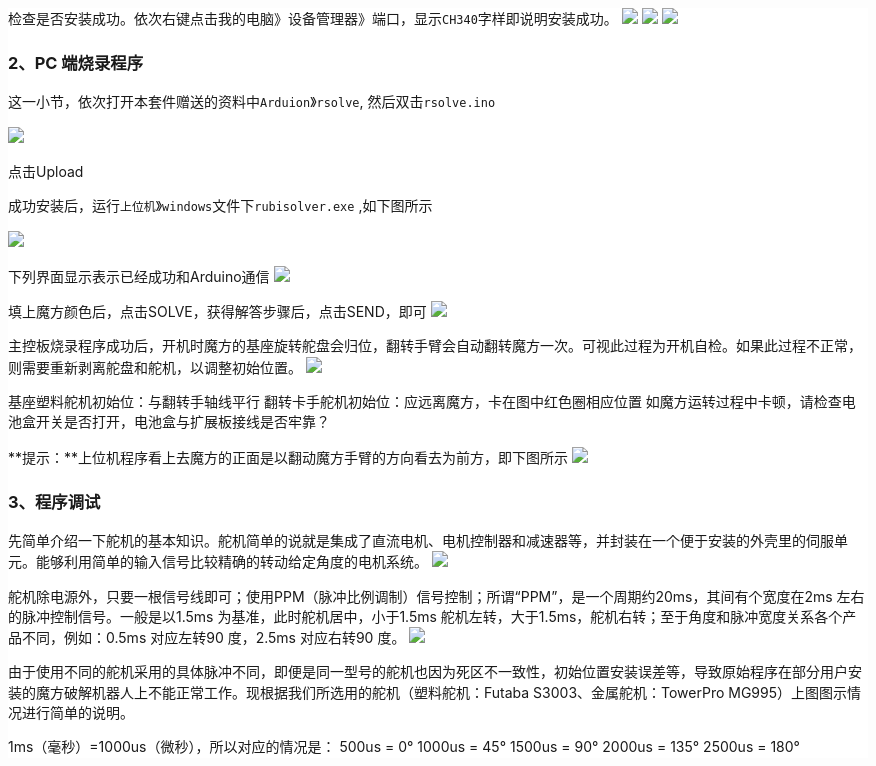 检查是否安装成功。依次右键点击我的电脑》设备管理器》端口，显示`CH340`字样即说明安装成功。
![](http://7xn2mk.com1.z0.glb.clouddn.com/blog/images/iot/cube/44.jpg)
![](http://7xn2mk.com1.z0.glb.clouddn.com/blog/images/iot/cube/45.jpg)
![](http://7xn2mk.com1.z0.glb.clouddn.com/blog/images/iot/cube/46.jpg)


### 2、PC 端烧录程序

这一小节，依次打开本套件赠送的资料中`Arduion`》`rsolve`, 然后双击`rsolve.ino`

![](http://7xn2mk.com1.z0.glb.clouddn.com/blog/images/iot/cube/54.jpg)

点击Upload

成功安装后，运行`上位机`》`windows`文件下`rubisolver.exe` ,如下图所示

![](http://7xn2mk.com1.z0.glb.clouddn.com/blog/images/iot/cube/57.jpg)

下列界面显示表示已经成功和Arduino通信
![](http://7xn2mk.com1.z0.glb.clouddn.com/blog/images/iot/cube/58.jpg)

填上魔方颜色后，点击SOLVE，获得解答步骤后，点击SEND，即可
![](http://7xn2mk.com1.z0.glb.clouddn.com/blog/images/iot/cube/59.jpg)

主控板烧录程序成功后，开机时魔方的基座旋转舵盘会归位，翻转手臂会自动翻转魔方一次。可视此过程为开机自检。如果此过程不正常，则需要重新剥离舵盘和舵机，以调整初始位置。
![](http://7xn2mk.com1.z0.glb.clouddn.com/blog/images/iot/cube/60.jpg)

基座塑料舵机初始位：与翻转手轴线平行
翻转卡手舵机初始位：应远离魔方，卡在图中红色圈相应位置
如魔方运转过程中卡顿，请检查电池盒开关是否打开，电池盒与扩展板接线是否牢靠？

**提示：**上位机程序看上去魔方的正面是以翻动魔方手臂的方向看去为前方，即下图所示
![](http://7xn2mk.com1.z0.glb.clouddn.com/blog/images/iot/cube/61.jpg)


### 3、程序调试
先简单介绍一下舵机的基本知识。舵机简单的说就是集成了直流电机、电机控制器和减速器等，并封装在一个便于安装的外壳里的伺服单元。能够利用简单的输入信号比较精确的转动给定角度的电机系统。
![](http://7xn2mk.com1.z0.glb.clouddn.com/blog/images/iot/cube/62.jpg)

舵机除电源外，只要一根信号线即可；使用PPM（脉冲比例调制）信号控制；所谓“PPM”，是一个周期约20ms，其间有个宽度在2ms 左右的脉冲控制信号。一般是以1.5ms 为基准，此时舵机居中，小于1.5ms 舵机左转，大于1.5ms，舵机右转；至于角度和脉冲宽度关系各个产品不同，例如：0.5ms 对应左转90 度，2.5ms 对应右转90 度。
![](http://7xn2mk.com1.z0.glb.clouddn.com/blog/images/iot/cube/63-67.jpg)

由于使用不同的舵机采用的具体脉冲不同，即便是同一型号的舵机也因为死区不一致性，初始位置安装误差等，导致原始程序在部分用户安装的魔方破解机器人上不能正常工作。现根据我们所选用的舵机（塑料舵机：Futaba S3003、金属舵机：TowerPro MG995）上图图示情况进行简单的说明。

1ms（毫秒）=1000us（微秒），所以对应的情况是：
500us =  0°
1000us = 45°
1500us = 90°
2000us = 135°
2500us = 180°
